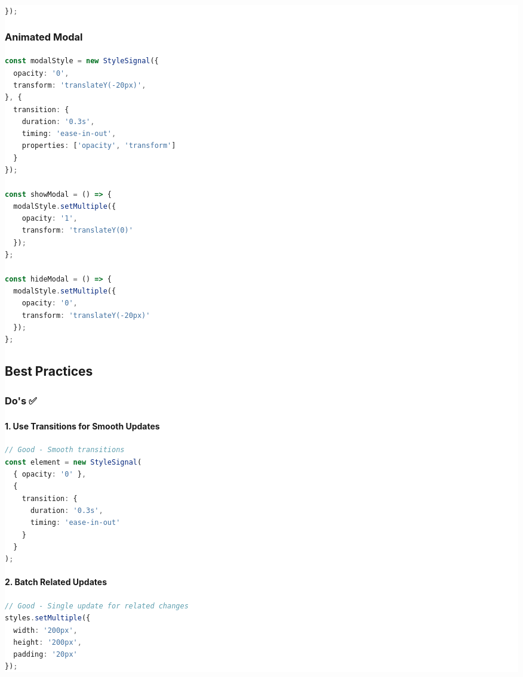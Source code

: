```typescript
});
```

### Animated Modal
```typescript
const modalStyle = new StyleSignal({
  opacity: '0',
  transform: 'translateY(-20px)',
}, {
  transition: {
    duration: '0.3s',
    timing: 'ease-in-out',
    properties: ['opacity', 'transform']
  }
});

const showModal = () => {
  modalStyle.setMultiple({
    opacity: '1',
    transform: 'translateY(0)'
  });
};

const hideModal = () => {
  modalStyle.setMultiple({
    opacity: '0',
    transform: 'translateY(-20px)'
  });
};
```

## Best Practices

### Do's ✅

#### 1. Use Transitions for Smooth Updates
```typescript
// Good - Smooth transitions
const element = new StyleSignal(
  { opacity: '0' },
  {
    transition: {
      duration: '0.3s',
      timing: 'ease-in-out'
    }
  }
);
```

#### 2. Batch Related Updates
```typescript
// Good - Single update for related changes
styles.setMultiple({
  width: '200px',
  height: '200px',
  padding: '20px'
});
```

